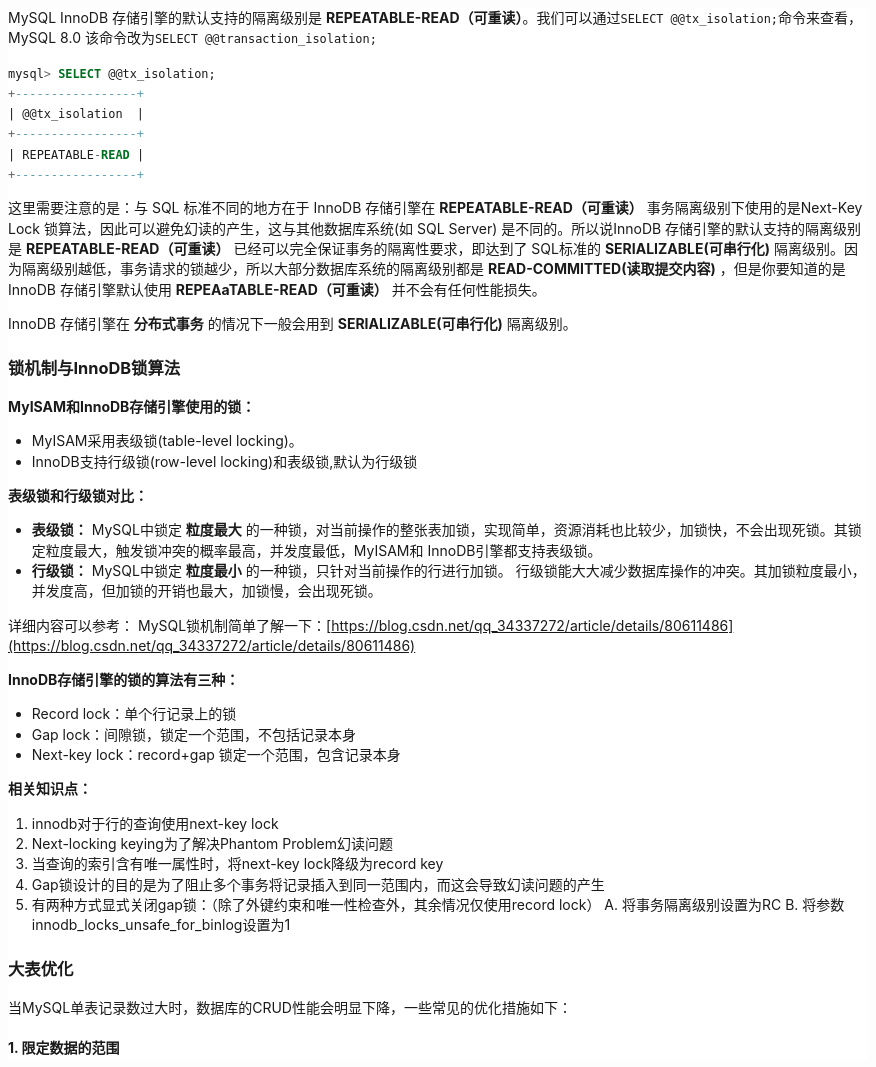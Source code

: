 MySQL InnoDB 存储引擎的默认支持的隔离级别是 **REPEATABLE-READ（可重读）**。我们可以通过`SELECT @@tx_isolation;`命令来查看，MySQL 8.0 该命令改为`SELECT @@transaction_isolation;`

```sql
mysql> SELECT @@tx_isolation;
+-----------------+
| @@tx_isolation  |
+-----------------+
| REPEATABLE-READ |
+-----------------+
```

这里需要注意的是：与 SQL 标准不同的地方在于 InnoDB 存储引擎在 **REPEATABLE-READ（可重读）** 
事务隔离级别下使用的是Next-Key Lock 锁算法，因此可以避免幻读的产生，这与其他数据库系统(如 SQL Server)
是不同的。所以说InnoDB 存储引擎的默认支持的隔离级别是 **REPEATABLE-READ（可重读）** 已经可以完全保证事务的隔离性要求，即达到了
 SQL标准的 **SERIALIZABLE(可串行化)** 隔离级别。因为隔离级别越低，事务请求的锁越少，所以大部分数据库系统的隔离级别都是 **READ-COMMITTED(读取提交内容)** ，但是你要知道的是InnoDB 存储引擎默认使用 **REPEAaTABLE-READ（可重读）** 并不会有任何性能损失。

InnoDB 存储引擎在 **分布式事务** 的情况下一般会用到 **SERIALIZABLE(可串行化)** 隔离级别。

### 锁机制与InnoDB锁算法

**MyISAM和InnoDB存储引擎使用的锁：**

- MyISAM采用表级锁(table-level locking)。
- InnoDB支持行级锁(row-level locking)和表级锁,默认为行级锁

**表级锁和行级锁对比：**

- **表级锁：** MySQL中锁定 **粒度最大** 的一种锁，对当前操作的整张表加锁，实现简单，资源消耗也比较少，加锁快，不会出现死锁。其锁定粒度最大，触发锁冲突的概率最高，并发度最低，MyISAM和 InnoDB引擎都支持表级锁。
- **行级锁：** MySQL中锁定 **粒度最小** 的一种锁，只针对当前操作的行进行加锁。 行级锁能大大减少数据库操作的冲突。其加锁粒度最小，并发度高，但加锁的开销也最大，加锁慢，会出现死锁。 

详细内容可以参考： MySQL锁机制简单了解一下：[https://blog.csdn.net/qq_34337272/article/details/80611486](https://blog.csdn.net/qq_34337272/article/details/80611486)

**InnoDB存储引擎的锁的算法有三种：**

- Record lock：单个行记录上的锁
- Gap lock：间隙锁，锁定一个范围，不包括记录本身
- Next-key lock：record+gap 锁定一个范围，包含记录本身

**相关知识点：**

1. innodb对于行的查询使用next-key lock
2. Next-locking keying为了解决Phantom Problem幻读问题
3. 当查询的索引含有唯一属性时，将next-key lock降级为record key
4. Gap锁设计的目的是为了阻止多个事务将记录插入到同一范围内，而这会导致幻读问题的产生
5. 有两种方式显式关闭gap锁：（除了外键约束和唯一性检查外，其余情况仅使用record lock） A. 将事务隔离级别设置为RC B. 将参数innodb_locks_unsafe_for_binlog设置为1

### 大表优化

当MySQL单表记录数过大时，数据库的CRUD性能会明显下降，一些常见的优化措施如下：

#### 1. 限定数据的范围
